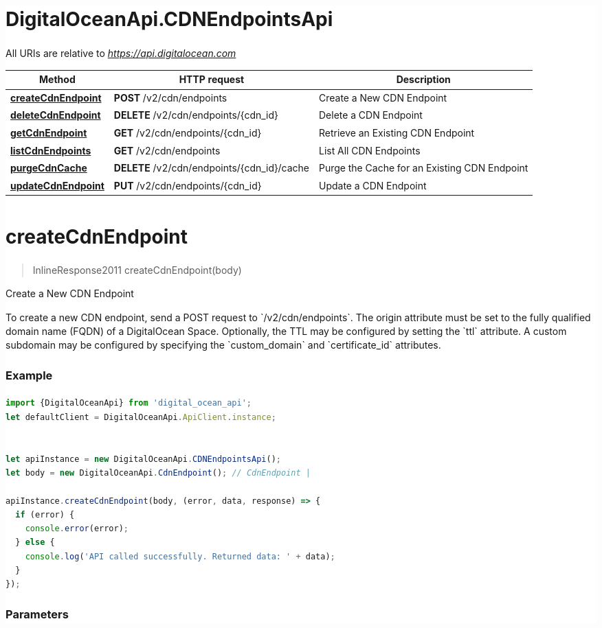 # DigitalOceanApi.CDNEndpointsApi

All URIs are relative to *https://api.digitalocean.com*

Method | HTTP request | Description
------------- | ------------- | -------------
[**createCdnEndpoint**](CDNEndpointsApi.md#createCdnEndpoint) | **POST** /v2/cdn/endpoints | Create a New CDN Endpoint
[**deleteCdnEndpoint**](CDNEndpointsApi.md#deleteCdnEndpoint) | **DELETE** /v2/cdn/endpoints/{cdn_id} | Delete a CDN Endpoint
[**getCdnEndpoint**](CDNEndpointsApi.md#getCdnEndpoint) | **GET** /v2/cdn/endpoints/{cdn_id} | Retrieve an Existing CDN Endpoint
[**listCdnEndpoints**](CDNEndpointsApi.md#listCdnEndpoints) | **GET** /v2/cdn/endpoints | List All CDN Endpoints
[**purgeCdnCache**](CDNEndpointsApi.md#purgeCdnCache) | **DELETE** /v2/cdn/endpoints/{cdn_id}/cache | Purge the Cache for an Existing CDN Endpoint
[**updateCdnEndpoint**](CDNEndpointsApi.md#updateCdnEndpoint) | **PUT** /v2/cdn/endpoints/{cdn_id} | Update a CDN Endpoint

<a name="createCdnEndpoint"></a>
# **createCdnEndpoint**
> InlineResponse2011 createCdnEndpoint(body)

Create a New CDN Endpoint

To create a new CDN endpoint, send a POST request to &#x60;/v2/cdn/endpoints&#x60;. The origin attribute must be set to the fully qualified domain name (FQDN) of a DigitalOcean Space. Optionally, the TTL may be configured by setting the &#x60;ttl&#x60; attribute.  A custom subdomain may be configured by specifying the &#x60;custom_domain&#x60; and &#x60;certificate_id&#x60; attributes. 

### Example
```javascript
import {DigitalOceanApi} from 'digital_ocean_api';
let defaultClient = DigitalOceanApi.ApiClient.instance;


let apiInstance = new DigitalOceanApi.CDNEndpointsApi();
let body = new DigitalOceanApi.CdnEndpoint(); // CdnEndpoint | 

apiInstance.createCdnEndpoint(body, (error, data, response) => {
  if (error) {
    console.error(error);
  } else {
    console.log('API called successfully. Returned data: ' + data);
  }
});
```

### Parameters
